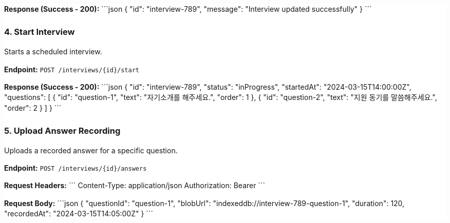 **Response (Success - 200):**
\`\`\`json
{
  "id": "interview-789",
  "message": "Interview updated successfully"
}
\`\`\`

### 4. Start Interview
Starts a scheduled interview.

**Endpoint:** `POST /interviews/{id}/start`

**Response (Success - 200):**
\`\`\`json
{
  "id": "interview-789",
  "status": "inProgress",
  "startedAt": "2024-03-15T14:00:00Z",
  "questions": [
    {
      "id": "question-1",
      "text": "자기소개를 해주세요.",
      "order": 1
    },
    {
      "id": "question-2", 
      "text": "지원 동기를 말씀해주세요.",
      "order": 2
    }
  ]
}
\`\`\`

### 5. Upload Answer Recording
Uploads a recorded answer for a specific question.

**Endpoint:** `POST /interviews/{id}/answers`

**Request Headers:**
\`\`\`
Content-Type: application/json
Authorization: Bearer <token>
\`\`\`

**Request Body:**
\`\`\`json
{
  "questionId": "question-1",
  "blobUrl": "indexeddb://interview-789-question-1",
  "duration": 120,
  "recordedAt": "2024-03-15T14:05:00Z"
}
\`\`\`

